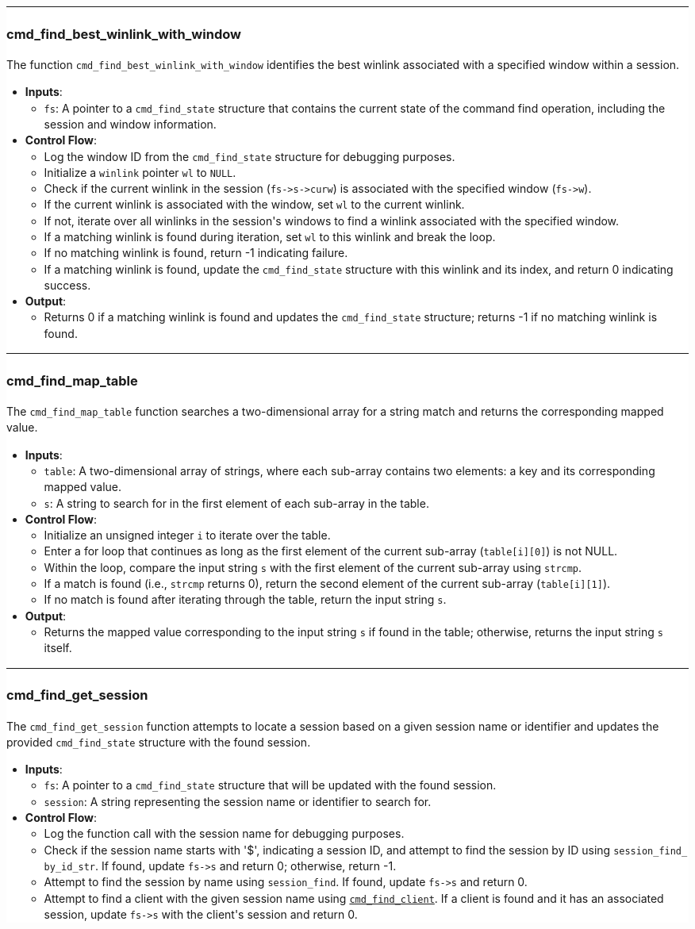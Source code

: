 
---
### cmd_find_best_winlink_with_window
The function `cmd_find_best_winlink_with_window` identifies the best winlink associated with a specified window within a session.
- **Inputs**:
    - `fs`: A pointer to a `cmd_find_state` structure that contains the current state of the command find operation, including the session and window information.
- **Control Flow**:
    - Log the window ID from the `cmd_find_state` structure for debugging purposes.
    - Initialize a `winlink` pointer `wl` to `NULL`.
    - Check if the current winlink in the session (`fs->s->curw`) is associated with the specified window (`fs->w`).
    - If the current winlink is associated with the window, set `wl` to the current winlink.
    - If not, iterate over all winlinks in the session's windows to find a winlink associated with the specified window.
    - If a matching winlink is found during iteration, set `wl` to this winlink and break the loop.
    - If no matching winlink is found, return -1 indicating failure.
    - If a matching winlink is found, update the `cmd_find_state` structure with this winlink and its index, and return 0 indicating success.
- **Output**:
    - Returns 0 if a matching winlink is found and updates the `cmd_find_state` structure; returns -1 if no matching winlink is found.


---
### cmd_find_map_table
The `cmd_find_map_table` function searches a two-dimensional array for a string match and returns the corresponding mapped value.
- **Inputs**:
    - `table`: A two-dimensional array of strings, where each sub-array contains two elements: a key and its corresponding mapped value.
    - `s`: A string to search for in the first element of each sub-array in the table.
- **Control Flow**:
    - Initialize an unsigned integer `i` to iterate over the table.
    - Enter a for loop that continues as long as the first element of the current sub-array (`table[i][0]`) is not NULL.
    - Within the loop, compare the input string `s` with the first element of the current sub-array using `strcmp`.
    - If a match is found (i.e., `strcmp` returns 0), return the second element of the current sub-array (`table[i][1]`).
    - If no match is found after iterating through the table, return the input string `s`.
- **Output**:
    - Returns the mapped value corresponding to the input string `s` if found in the table; otherwise, returns the input string `s` itself.


---
### cmd_find_get_session
The `cmd_find_get_session` function attempts to locate a session based on a given session name or identifier and updates the provided `cmd_find_state` structure with the found session.
- **Inputs**:
    - `fs`: A pointer to a `cmd_find_state` structure that will be updated with the found session.
    - `session`: A string representing the session name or identifier to search for.
- **Control Flow**:
    - Log the function call with the session name for debugging purposes.
    - Check if the session name starts with '$', indicating a session ID, and attempt to find the session by ID using `session_find_by_id_str`. If found, update `fs->s` and return 0; otherwise, return -1.
    - Attempt to find the session by name using `session_find`. If found, update `fs->s` and return 0.
    - Attempt to find a client with the given session name using [`cmd_find_client`](#cmd_find_client). If a client is found and it has an associated session, update `fs->s` with the client's session and return 0.